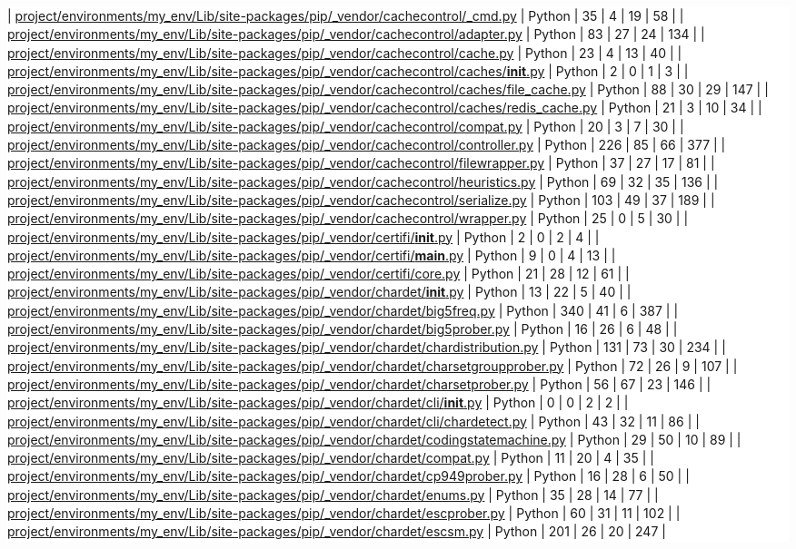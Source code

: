 | [project/environments/my_env/Lib/site-packages/pip/_vendor/cachecontrol/_cmd.py](/project/environments/my_env/Lib/site-packages/pip/_vendor/cachecontrol/_cmd.py) | Python | 35 | 4 | 19 | 58 |
| [project/environments/my_env/Lib/site-packages/pip/_vendor/cachecontrol/adapter.py](/project/environments/my_env/Lib/site-packages/pip/_vendor/cachecontrol/adapter.py) | Python | 83 | 27 | 24 | 134 |
| [project/environments/my_env/Lib/site-packages/pip/_vendor/cachecontrol/cache.py](/project/environments/my_env/Lib/site-packages/pip/_vendor/cachecontrol/cache.py) | Python | 23 | 4 | 13 | 40 |
| [project/environments/my_env/Lib/site-packages/pip/_vendor/cachecontrol/caches/__init__.py](/project/environments/my_env/Lib/site-packages/pip/_vendor/cachecontrol/caches/__init__.py) | Python | 2 | 0 | 1 | 3 |
| [project/environments/my_env/Lib/site-packages/pip/_vendor/cachecontrol/caches/file_cache.py](/project/environments/my_env/Lib/site-packages/pip/_vendor/cachecontrol/caches/file_cache.py) | Python | 88 | 30 | 29 | 147 |
| [project/environments/my_env/Lib/site-packages/pip/_vendor/cachecontrol/caches/redis_cache.py](/project/environments/my_env/Lib/site-packages/pip/_vendor/cachecontrol/caches/redis_cache.py) | Python | 21 | 3 | 10 | 34 |
| [project/environments/my_env/Lib/site-packages/pip/_vendor/cachecontrol/compat.py](/project/environments/my_env/Lib/site-packages/pip/_vendor/cachecontrol/compat.py) | Python | 20 | 3 | 7 | 30 |
| [project/environments/my_env/Lib/site-packages/pip/_vendor/cachecontrol/controller.py](/project/environments/my_env/Lib/site-packages/pip/_vendor/cachecontrol/controller.py) | Python | 226 | 85 | 66 | 377 |
| [project/environments/my_env/Lib/site-packages/pip/_vendor/cachecontrol/filewrapper.py](/project/environments/my_env/Lib/site-packages/pip/_vendor/cachecontrol/filewrapper.py) | Python | 37 | 27 | 17 | 81 |
| [project/environments/my_env/Lib/site-packages/pip/_vendor/cachecontrol/heuristics.py](/project/environments/my_env/Lib/site-packages/pip/_vendor/cachecontrol/heuristics.py) | Python | 69 | 32 | 35 | 136 |
| [project/environments/my_env/Lib/site-packages/pip/_vendor/cachecontrol/serialize.py](/project/environments/my_env/Lib/site-packages/pip/_vendor/cachecontrol/serialize.py) | Python | 103 | 49 | 37 | 189 |
| [project/environments/my_env/Lib/site-packages/pip/_vendor/cachecontrol/wrapper.py](/project/environments/my_env/Lib/site-packages/pip/_vendor/cachecontrol/wrapper.py) | Python | 25 | 0 | 5 | 30 |
| [project/environments/my_env/Lib/site-packages/pip/_vendor/certifi/__init__.py](/project/environments/my_env/Lib/site-packages/pip/_vendor/certifi/__init__.py) | Python | 2 | 0 | 2 | 4 |
| [project/environments/my_env/Lib/site-packages/pip/_vendor/certifi/__main__.py](/project/environments/my_env/Lib/site-packages/pip/_vendor/certifi/__main__.py) | Python | 9 | 0 | 4 | 13 |
| [project/environments/my_env/Lib/site-packages/pip/_vendor/certifi/core.py](/project/environments/my_env/Lib/site-packages/pip/_vendor/certifi/core.py) | Python | 21 | 28 | 12 | 61 |
| [project/environments/my_env/Lib/site-packages/pip/_vendor/chardet/__init__.py](/project/environments/my_env/Lib/site-packages/pip/_vendor/chardet/__init__.py) | Python | 13 | 22 | 5 | 40 |
| [project/environments/my_env/Lib/site-packages/pip/_vendor/chardet/big5freq.py](/project/environments/my_env/Lib/site-packages/pip/_vendor/chardet/big5freq.py) | Python | 340 | 41 | 6 | 387 |
| [project/environments/my_env/Lib/site-packages/pip/_vendor/chardet/big5prober.py](/project/environments/my_env/Lib/site-packages/pip/_vendor/chardet/big5prober.py) | Python | 16 | 26 | 6 | 48 |
| [project/environments/my_env/Lib/site-packages/pip/_vendor/chardet/chardistribution.py](/project/environments/my_env/Lib/site-packages/pip/_vendor/chardet/chardistribution.py) | Python | 131 | 73 | 30 | 234 |
| [project/environments/my_env/Lib/site-packages/pip/_vendor/chardet/charsetgroupprober.py](/project/environments/my_env/Lib/site-packages/pip/_vendor/chardet/charsetgroupprober.py) | Python | 72 | 26 | 9 | 107 |
| [project/environments/my_env/Lib/site-packages/pip/_vendor/chardet/charsetprober.py](/project/environments/my_env/Lib/site-packages/pip/_vendor/chardet/charsetprober.py) | Python | 56 | 67 | 23 | 146 |
| [project/environments/my_env/Lib/site-packages/pip/_vendor/chardet/cli/__init__.py](/project/environments/my_env/Lib/site-packages/pip/_vendor/chardet/cli/__init__.py) | Python | 0 | 0 | 2 | 2 |
| [project/environments/my_env/Lib/site-packages/pip/_vendor/chardet/cli/chardetect.py](/project/environments/my_env/Lib/site-packages/pip/_vendor/chardet/cli/chardetect.py) | Python | 43 | 32 | 11 | 86 |
| [project/environments/my_env/Lib/site-packages/pip/_vendor/chardet/codingstatemachine.py](/project/environments/my_env/Lib/site-packages/pip/_vendor/chardet/codingstatemachine.py) | Python | 29 | 50 | 10 | 89 |
| [project/environments/my_env/Lib/site-packages/pip/_vendor/chardet/compat.py](/project/environments/my_env/Lib/site-packages/pip/_vendor/chardet/compat.py) | Python | 11 | 20 | 4 | 35 |
| [project/environments/my_env/Lib/site-packages/pip/_vendor/chardet/cp949prober.py](/project/environments/my_env/Lib/site-packages/pip/_vendor/chardet/cp949prober.py) | Python | 16 | 28 | 6 | 50 |
| [project/environments/my_env/Lib/site-packages/pip/_vendor/chardet/enums.py](/project/environments/my_env/Lib/site-packages/pip/_vendor/chardet/enums.py) | Python | 35 | 28 | 14 | 77 |
| [project/environments/my_env/Lib/site-packages/pip/_vendor/chardet/escprober.py](/project/environments/my_env/Lib/site-packages/pip/_vendor/chardet/escprober.py) | Python | 60 | 31 | 11 | 102 |
| [project/environments/my_env/Lib/site-packages/pip/_vendor/chardet/escsm.py](/project/environments/my_env/Lib/site-packages/pip/_vendor/chardet/escsm.py) | Python | 201 | 26 | 20 | 247 |